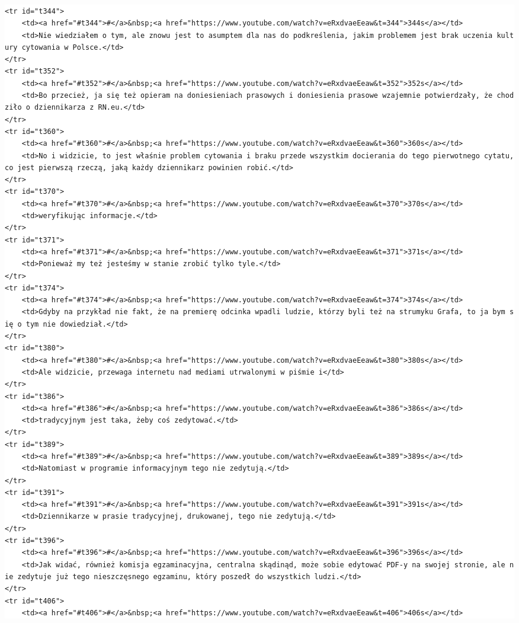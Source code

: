    <tr id="t344">
        <td><a href="#t344">#</a>&nbsp;<a href="https://www.youtube.com/watch?v=eRxdvaeEeaw&t=344">344s</a></td>
        <td>Nie wiedziałem o tym, ale znowu jest to asumptem dla nas do podkreślenia, jakim problemem jest brak uczenia kultury cytowania w Polsce.</td>
    </tr>
    <tr id="t352">
        <td><a href="#t352">#</a>&nbsp;<a href="https://www.youtube.com/watch?v=eRxdvaeEeaw&t=352">352s</a></td>
        <td>Bo przecież, ja się też opieram na doniesieniach prasowych i doniesienia prasowe wzajemnie potwierdzały, że chodziło o dziennikarza z RN.eu.</td>
    </tr>
    <tr id="t360">
        <td><a href="#t360">#</a>&nbsp;<a href="https://www.youtube.com/watch?v=eRxdvaeEeaw&t=360">360s</a></td>
        <td>No i widzicie, to jest właśnie problem cytowania i braku przede wszystkim docierania do tego pierwotnego cytatu, co jest pierwszą rzeczą, jaką każdy dziennikarz powinien robić.</td>
    </tr>
    <tr id="t370">
        <td><a href="#t370">#</a>&nbsp;<a href="https://www.youtube.com/watch?v=eRxdvaeEeaw&t=370">370s</a></td>
        <td>weryfikując informacje.</td>
    </tr>
    <tr id="t371">
        <td><a href="#t371">#</a>&nbsp;<a href="https://www.youtube.com/watch?v=eRxdvaeEeaw&t=371">371s</a></td>
        <td>Ponieważ my też jesteśmy w stanie zrobić tylko tyle.</td>
    </tr>
    <tr id="t374">
        <td><a href="#t374">#</a>&nbsp;<a href="https://www.youtube.com/watch?v=eRxdvaeEeaw&t=374">374s</a></td>
        <td>Gdyby na przykład nie fakt, że na premierę odcinka wpadli ludzie, którzy byli też na strumyku Grafa, to ja bym się o tym nie dowiedział.</td>
    </tr>
    <tr id="t380">
        <td><a href="#t380">#</a>&nbsp;<a href="https://www.youtube.com/watch?v=eRxdvaeEeaw&t=380">380s</a></td>
        <td>Ale widzicie, przewaga internetu nad mediami utrwalonymi w piśmie i</td>
    </tr>
    <tr id="t386">
        <td><a href="#t386">#</a>&nbsp;<a href="https://www.youtube.com/watch?v=eRxdvaeEeaw&t=386">386s</a></td>
        <td>tradycyjnym jest taka, żeby coś zedytować.</td>
    </tr>
    <tr id="t389">
        <td><a href="#t389">#</a>&nbsp;<a href="https://www.youtube.com/watch?v=eRxdvaeEeaw&t=389">389s</a></td>
        <td>Natomiast w programie informacyjnym tego nie zedytują.</td>
    </tr>
    <tr id="t391">
        <td><a href="#t391">#</a>&nbsp;<a href="https://www.youtube.com/watch?v=eRxdvaeEeaw&t=391">391s</a></td>
        <td>Dziennikarze w prasie tradycyjnej, drukowanej, tego nie zedytują.</td>
    </tr>
    <tr id="t396">
        <td><a href="#t396">#</a>&nbsp;<a href="https://www.youtube.com/watch?v=eRxdvaeEeaw&t=396">396s</a></td>
        <td>Jak widać, również komisja egzaminacyjna, centralna skądinąd, może sobie edytować PDF-y na swojej stronie, ale nie zedytuje już tego nieszczęsnego egzaminu, który poszedł do wszystkich ludzi.</td>
    </tr>
    <tr id="t406">
        <td><a href="#t406">#</a>&nbsp;<a href="https://www.youtube.com/watch?v=eRxdvaeEeaw&t=406">406s</a></td>